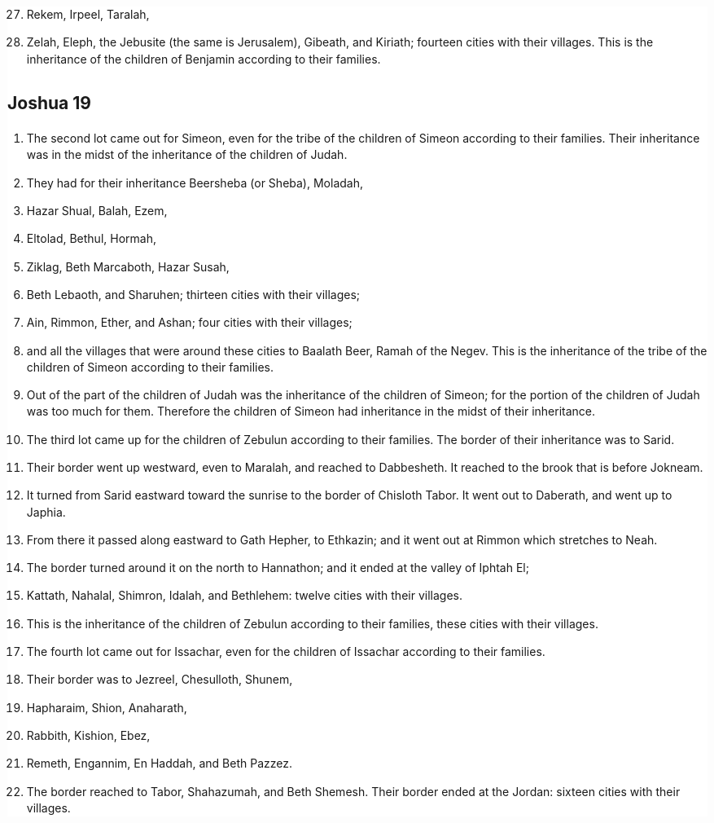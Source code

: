 27. Rekem, Irpeel, Taralah,

28. Zelah, Eleph, the Jebusite (the same is Jerusalem), Gibeath, and Kiriath; fourteen cities with their villages. This is the inheritance of the children of Benjamin according to their families.

## Joshua 19

1. The second lot came out for Simeon, even for the tribe of the children of Simeon according to their families. Their inheritance was in the midst of the inheritance of the children of Judah.

2. They had for their inheritance Beersheba (or Sheba), Moladah,

3. Hazar Shual, Balah, Ezem,

4. Eltolad, Bethul, Hormah,

5. Ziklag, Beth Marcaboth, Hazar Susah,

6. Beth Lebaoth, and Sharuhen; thirteen cities with their villages;

7. Ain, Rimmon, Ether, and Ashan; four cities with their villages;

8. and all the villages that were around these cities to Baalath Beer, Ramah of the Negev. This is the inheritance of the tribe of the children of Simeon according to their families.

9. Out of the part of the children of Judah was the inheritance of the children of Simeon; for the portion of the children of Judah was too much for them. Therefore the children of Simeon had inheritance in the midst of their inheritance.

10. The third lot came up for the children of Zebulun according to their families. The border of their inheritance was to Sarid.

11. Their border went up westward, even to Maralah, and reached to Dabbesheth. It reached to the brook that is before Jokneam.

12. It turned from Sarid eastward toward the sunrise to the border of Chisloth Tabor. It went out to Daberath, and went up to Japhia.

13. From there it passed along eastward to Gath Hepher, to Ethkazin; and it went out at Rimmon which stretches to Neah.

14. The border turned around it on the north to Hannathon; and it ended at the valley of Iphtah El;

15. Kattath, Nahalal, Shimron, Idalah, and Bethlehem: twelve cities with their villages.

16. This is the inheritance of the children of Zebulun according to their families, these cities with their villages.

17. The fourth lot came out for Issachar, even for the children of Issachar according to their families.

18. Their border was to Jezreel, Chesulloth, Shunem,

19. Hapharaim, Shion, Anaharath,

20. Rabbith, Kishion, Ebez,

21. Remeth, Engannim, En Haddah, and Beth Pazzez.

22. The border reached to Tabor, Shahazumah, and Beth Shemesh. Their border ended at the Jordan: sixteen cities with their villages.
